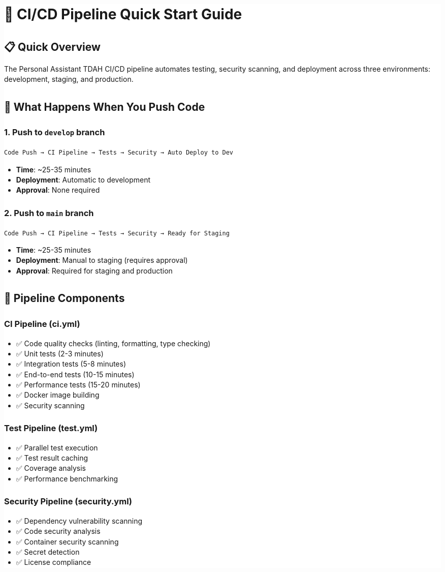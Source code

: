 # 🚀 CI/CD Pipeline Quick Start Guide

## 📋 Quick Overview

The Personal Assistant TDAH CI/CD pipeline automates testing, security scanning, and deployment across three environments: development, staging, and production.

## 🎯 What Happens When You Push Code

### 1. **Push to `develop` branch**

```
Code Push → CI Pipeline → Tests → Security → Auto Deploy to Dev
```

- **Time**: ~25-35 minutes
- **Deployment**: Automatic to development
- **Approval**: None required

### 2. **Push to `main` branch**

```
Code Push → CI Pipeline → Tests → Security → Ready for Staging
```

- **Time**: ~25-35 minutes
- **Deployment**: Manual to staging (requires approval)
- **Approval**: Required for staging and production

## 🔧 Pipeline Components

### **CI Pipeline** (ci.yml)

- ✅ Code quality checks (linting, formatting, type checking)
- ✅ Unit tests (2-3 minutes)
- ✅ Integration tests (5-8 minutes)
- ✅ End-to-end tests (10-15 minutes)
- ✅ Performance tests (15-20 minutes)
- ✅ Docker image building
- ✅ Security scanning

### **Test Pipeline** (test.yml)

- ✅ Parallel test execution
- ✅ Test result caching
- ✅ Coverage analysis
- ✅ Performance benchmarking

### **Security Pipeline** (security.yml)

- ✅ Dependency vulnerability scanning
- ✅ Code security analysis
- ✅ Container security scanning
- ✅ Secret detection
- ✅ License compliance
